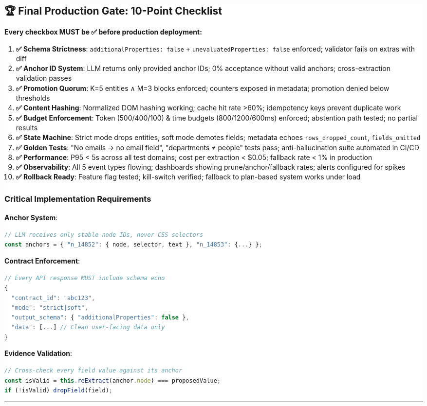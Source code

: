
## 🏆 **Final Production Gate: 10-Point Checklist**

**Every checkbox MUST be ✅ before production deployment:**

1. **✅ Schema Strictness**: `additionalProperties: false` + `unevaluatedProperties: false` enforced; validator fails on extras with diff
2. **✅ Anchor ID System**: LLM returns only provided anchor IDs; 0% acceptance without valid anchors; cross-extraction validation passes  
3. **✅ Promotion Quorum**: K=5 entities ∧ M=3 blocks enforced; counters exposed in metadata; promotion denied below thresholds
4. **✅ Content Hashing**: Normalized DOM hashing working; cache hit rate >60%; idempotency keys prevent duplicate work
5. **✅ Budget Enforcement**: Token (500/400/100) & time budgets (800/1200/600ms) enforced; abstention path tested; no partial results
6. **✅ State Machine**: Strict mode drops entities, soft mode demotes fields; metadata echoes `rows_dropped_count`, `fields_omitted`
7. **✅ Golden Tests**: "No emails → no email field", "departments ≠ people" tests pass; anti-hallucination suite automated in CI/CD  
8. **✅ Performance**: P95 < 5s across all test domains; cost per extraction < $0.05; fallback rate < 1% in production
9. **✅ Observability**: All 5 event types flowing; dashboards showing prune/anchor/fallback rates; alerts configured for spikes
10. **✅ Rollback Ready**: Feature flag tested; kill-switch verified; fallback to plan-based system works under load

### **Critical Implementation Requirements**

**Anchor System**: 
```javascript
// LLM receives only stable node IDs, never CSS selectors
const anchors = { "n_14852": { node, selector, text }, "n_14853": {...} };
```

**Contract Enforcement**:
```javascript  
// Every API response MUST include schema echo
{
  "contract_id": "abc123",
  "mode": "strict|soft", 
  "output_schema": { "additionalProperties": false },
  "data": [...] // Clean user-facing data only
}
```

**Evidence Validation**:
```javascript
// Cross-check every field value against its anchor
const isValid = this.reExtract(anchor.node) === proposedValue;
if (!isValid) dropField(field);
```

---
